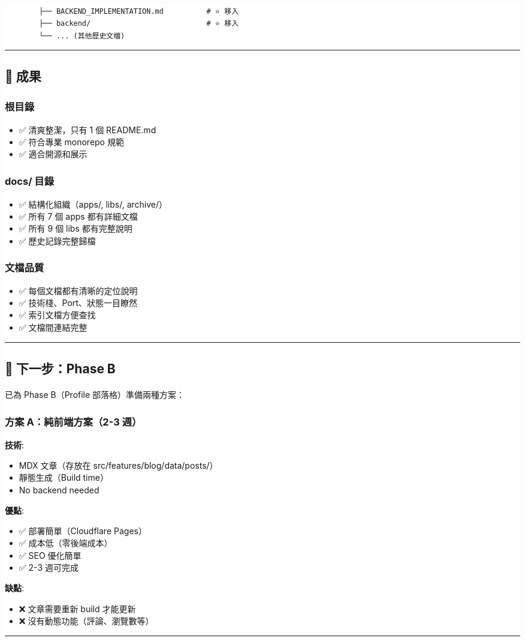```
        ├── BACKEND_IMPLEMENTATION.md          # ⭐ 移入
        ├── backend/                           # ⭐ 移入
        └── ... (其他歷史文檔)
```

---

## 🎯 成果

### 根目錄

- ✅ 清爽整潔，只有 1 個 README.md
- ✅ 符合專業 monorepo 規範
- ✅ 適合開源和展示

### docs/ 目錄

- ✅ 結構化組織（apps/, libs/, archive/）
- ✅ 所有 7 個 apps 都有詳細文檔
- ✅ 所有 9 個 libs 都有完整說明
- ✅ 歷史記錄完整歸檔

### 文檔品質

- ✅ 每個文檔都有清晰的定位說明
- ✅ 技術棧、Port、狀態一目瞭然
- ✅ 索引文檔方便查找
- ✅ 文檔間連結完整

---

## 📝 下一步：Phase B

已為 Phase B（Profile 部落格）準備兩種方案：

### 方案 A：純前端方案（2-3 週）

**技術**:

- MDX 文章（存放在 src/features/blog/data/posts/）
- 靜態生成（Build time）
- No backend needed

**優點**:

- ✅ 部署簡單（Cloudflare Pages）
- ✅ 成本低（零後端成本）
- ✅ SEO 優化簡單
- ✅ 2-3 週可完成

**缺點**:

- ❌ 文章需要重新 build 才能更新
- ❌ 沒有動態功能（評論、瀏覽數等）

---